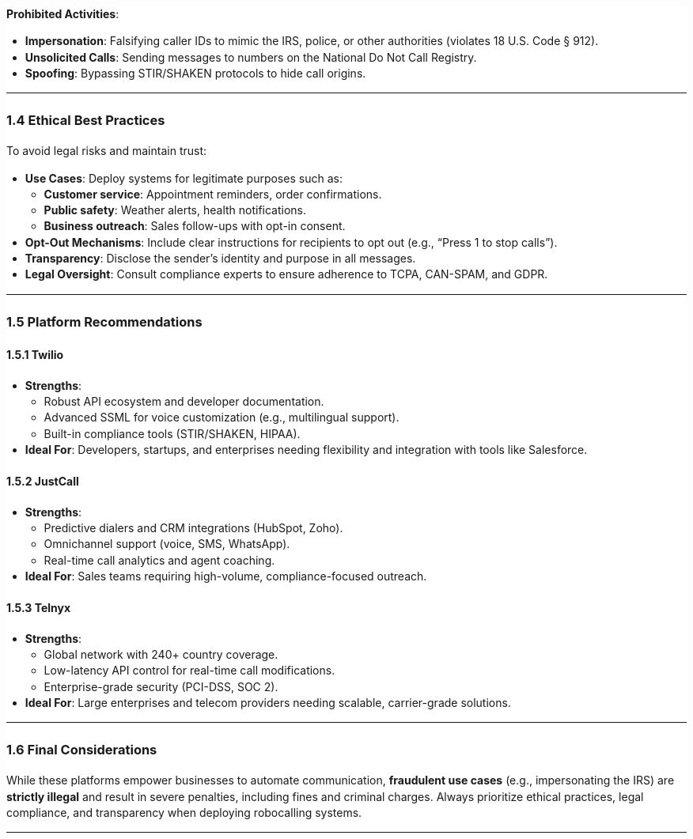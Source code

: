 **Prohibited Activities**:  
- **Impersonation**: Falsifying caller IDs to mimic the IRS, police, or other authorities (violates 18 U.S. Code § 912).  
- **Unsolicited Calls**: Sending messages to numbers on the National Do Not Call Registry.  
- **Spoofing**: Bypassing STIR/SHAKEN protocols to hide call origins.  

---

### 1.4 Ethical Best Practices  
To avoid legal risks and maintain trust:  
- **Use Cases**: Deploy systems for legitimate purposes such as:  
  - **Customer service**: Appointment reminders, order confirmations.  
  - **Public safety**: Weather alerts, health notifications.  
  - **Business outreach**: Sales follow-ups with opt-in consent.  
- **Opt-Out Mechanisms**: Include clear instructions for recipients to opt out (e.g., “Press 1 to stop calls”).  
- **Transparency**: Disclose the sender’s identity and purpose in all messages.  
- **Legal Oversight**: Consult compliance experts to ensure adherence to TCPA, CAN-SPAM, and GDPR.  

---

### 1.5 Platform Recommendations  
#### **1.5.1 Twilio**  
- **Strengths**:  
  - Robust API ecosystem and developer documentation.  
  - Advanced SSML for voice customization (e.g., multilingual support).  
  - Built-in compliance tools (STIR/SHAKEN, HIPAA).  
- **Ideal For**: Developers, startups, and enterprises needing flexibility and integration with tools like Salesforce.  

#### **1.5.2 JustCall**  
- **Strengths**:  
  - Predictive dialers and CRM integrations (HubSpot, Zoho).  
  - Omnichannel support (voice, SMS, WhatsApp).  
  - Real-time call analytics and agent coaching.  
- **Ideal For**: Sales teams requiring high-volume, compliance-focused outreach.  

#### **1.5.3 Telnyx**  
- **Strengths**:  
  - Global network with 240+ country coverage.  
  - Low-latency API control for real-time call modifications.  
  - Enterprise-grade security (PCI-DSS, SOC 2).  
- **Ideal For**: Large enterprises and telecom providers needing scalable, carrier-grade solutions.  

---

### 1.6 Final Considerations  
While these platforms empower businesses to automate communication, **fraudulent use cases** (e.g., impersonating the IRS) are **strictly illegal** and result in severe penalties, including fines and criminal charges. Always prioritize ethical practices, legal compliance, and transparency when deploying robocalling systems.  

---